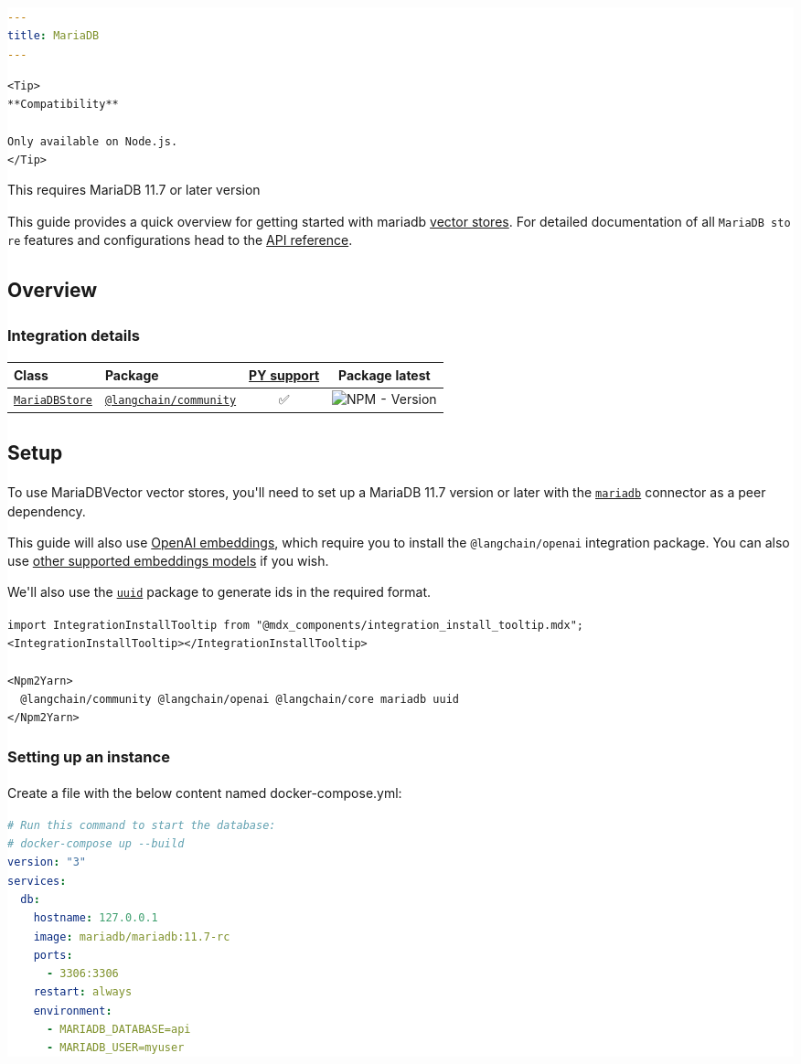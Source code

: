 ```yaml
---
title: MariaDB
---
```


```{=mdx}
<Tip>
**Compatibility**

Only available on Node.js.
</Tip>
```
This requires MariaDB 11.7 or later version

This guide provides a quick overview for getting started with mariadb [vector stores](/oss/concepts/#vectorstores). For detailed documentation of all `MariaDB store` features and configurations head to the [API reference](https://api.js.langchain.com/classes/langchain_community_vectorstores_mariadb.MariaDBStore.html).

## Overview

### Integration details

| Class | Package | [PY support](https://python.langchain.com/docs/integrations/vectorstores/mariadb/) | Package latest |
| :--- | :--- | :---: | :---: |
| [`MariaDBStore`](https://api.js.langchain.com/classes/langchain_community_vectorstores_mariadb.MariaDBStore.html) | [`@langchain/community`](https://npmjs.com/@langchain/community) | ✅ | ![NPM - Version](https://img.shields.io/npm/v/@langchain/community?style=flat-square&label=%20&) |

## Setup

To use MariaDBVector vector stores, you'll need to set up a MariaDB 11.7 version or later with the [`mariadb`](https://www.npmjs.com/package/mariadb) connector as a peer dependency.

This guide will also use [OpenAI embeddings](/oss/integrations/text_embedding/openai), which require you to install the `@langchain/openai` integration package. You can also use [other supported embeddings models](/oss/integrations/text_embedding) if you wish.

We'll also use the [`uuid`](https://www.npmjs.com/package/uuid) package to generate ids in the required format.

```{=mdx}
import IntegrationInstallTooltip from "@mdx_components/integration_install_tooltip.mdx";
<IntegrationInstallTooltip></IntegrationInstallTooltip>

<Npm2Yarn>
  @langchain/community @langchain/openai @langchain/core mariadb uuid
</Npm2Yarn>
```
### Setting up an instance

Create a file with the below content named docker-compose.yml:

```yaml
# Run this command to start the database:
# docker-compose up --build
version: "3"
services:
  db:
    hostname: 127.0.0.1
    image: mariadb/mariadb:11.7-rc
    ports:
      - 3306:3306
    restart: always
    environment:
      - MARIADB_DATABASE=api
      - MARIADB_USER=myuser
```
